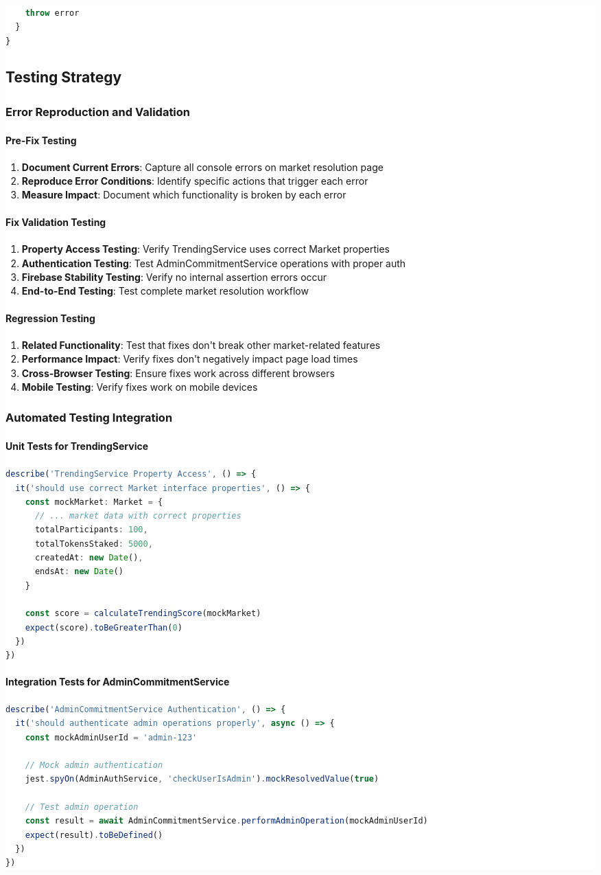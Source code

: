 ```typescript
    throw error
  }
}
```

## Testing Strategy

### Error Reproduction and Validation

#### Pre-Fix Testing
1. **Document Current Errors**: Capture all console errors on market resolution page
2. **Reproduce Error Conditions**: Identify specific actions that trigger each error
3. **Measure Impact**: Document which functionality is broken by each error

#### Fix Validation Testing
1. **Property Access Testing**: Verify TrendingService uses correct Market properties
2. **Authentication Testing**: Test AdminCommitmentService operations with proper auth
3. **Firebase Stability Testing**: Verify no internal assertion errors occur
4. **End-to-End Testing**: Test complete market resolution workflow

#### Regression Testing
1. **Related Functionality**: Test that fixes don't break other market-related features
2. **Performance Impact**: Verify fixes don't negatively impact page load times
3. **Cross-Browser Testing**: Ensure fixes work across different browsers
4. **Mobile Testing**: Verify fixes work on mobile devices

### Automated Testing Integration

#### Unit Tests for TrendingService
```typescript
describe('TrendingService Property Access', () => {
  it('should use correct Market interface properties', () => {
    const mockMarket: Market = {
      // ... market data with correct properties
      totalParticipants: 100,
      totalTokensStaked: 5000,
      createdAt: new Date(),
      endsAt: new Date()
    }
    
    const score = calculateTrendingScore(mockMarket)
    expect(score).toBeGreaterThan(0)
  })
})
```

#### Integration Tests for AdminCommitmentService
```typescript
describe('AdminCommitmentService Authentication', () => {
  it('should authenticate admin operations properly', async () => {
    const mockAdminUserId = 'admin-123'
    
    // Mock admin authentication
    jest.spyOn(AdminAuthService, 'checkUserIsAdmin').mockResolvedValue(true)
    
    // Test admin operation
    const result = await AdminCommitmentService.performAdminOperation(mockAdminUserId)
    expect(result).toBeDefined()
  })
})
```
